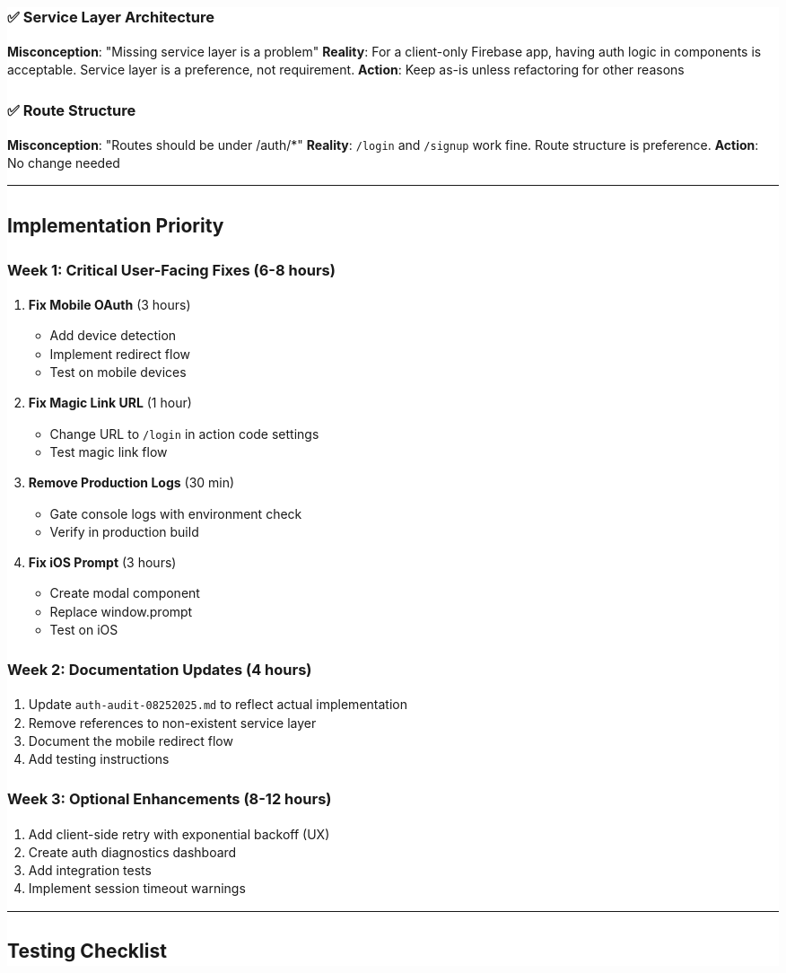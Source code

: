 ### ✅ Service Layer Architecture
**Misconception**: "Missing service layer is a problem"
**Reality**: For a client-only Firebase app, having auth logic in components is acceptable. Service layer is a preference, not requirement.
**Action**: Keep as-is unless refactoring for other reasons

### ✅ Route Structure
**Misconception**: "Routes should be under /auth/*"
**Reality**: `/login` and `/signup` work fine. Route structure is preference.
**Action**: No change needed

---

## Implementation Priority

### Week 1: Critical User-Facing Fixes (6-8 hours)
1. **Fix Mobile OAuth** (3 hours)
   - Add device detection
   - Implement redirect flow
   - Test on mobile devices

2. **Fix Magic Link URL** (1 hour)
   - Change URL to `/login` in action code settings
   - Test magic link flow

3. **Remove Production Logs** (30 min)
   - Gate console logs with environment check
   - Verify in production build

4. **Fix iOS Prompt** (3 hours)
   - Create modal component
   - Replace window.prompt
   - Test on iOS

### Week 2: Documentation Updates (4 hours)
1. Update `auth-audit-08252025.md` to reflect actual implementation
2. Remove references to non-existent service layer
3. Document the mobile redirect flow
4. Add testing instructions

### Week 3: Optional Enhancements (8-12 hours)
1. Add client-side retry with exponential backoff (UX)
2. Create auth diagnostics dashboard
3. Add integration tests
4. Implement session timeout warnings

---

## Testing Checklist

